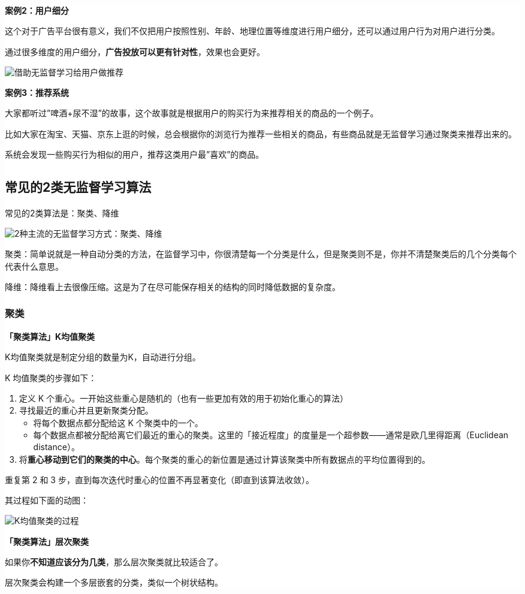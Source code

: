 



**案例2：用户细分**

这个对于广告平台很有意义，我们不仅把用户按照性别、年龄、地理位置等维度进行用户细分，还可以通过用户行为对用户进行分类。

通过很多维度的用户细分，**广告投放可以更有针对性**，效果也会更好。

![借助无监督学习给用户做推荐](https://easy-ai.oss-cn-shanghai.aliyuncs.com/2019-04-11-tuijian.png)



**案例3：推荐系统**

大家都听过”啤酒+尿不湿”的故事，这个故事就是根据用户的购买行为来推荐相关的商品的一个例子。

比如大家在淘宝、天猫、京东上逛的时候，总会根据你的浏览行为推荐一些相关的商品，有些商品就是无监督学习通过聚类来推荐出来的。

系统会发现一些购买行为相似的用户，推荐这类用户最”喜欢”的商品。

 

## 常见的2类无监督学习算法

常见的2类算法是：聚类、降维

![2种主流的无监督学习方式：聚类、降维](https://easy-ai.oss-cn-shanghai.aliyuncs.com/2019-04-11-2lei.png)

聚类：简单说就是一种自动分类的方法，在监督学习中，你很清楚每一个分类是什么，但是聚类则不是，你并不清楚聚类后的几个分类每个代表什么意思。

降维：降维看上去很像压缩。这是为了在尽可能保存相关的结构的同时降低数据的复杂度。

 

### 聚类

**「聚类算法」K均值聚类**

K均值聚类就是制定分组的数量为K，自动进行分组。

K 均值聚类的步骤如下：

1. 定义 K 个重心。一开始这些重心是随机的（也有一些更加有效的用于初始化重心的算法）
2. 寻找最近的重心并且更新聚类分配。
   - 将每个数据点都分配给这 K 个聚类中的一个。
   - 每个数据点都被分配给离它们最近的重心的聚类。这里的「接近程度」的度量是一个超参数——通常是欧几里得距离（Euclidean distance）。
3. 将**重心移动到它们的聚类的中心**。每个聚类的重心的新位置是通过计算该聚类中所有数据点的平均位置得到的。

重复第 2 和 3 步，直到每次迭代时重心的位置不再显著变化（即直到该算法收敛）。

其过程如下面的动图：

![K均值聚类的过程](https://easy-ai.oss-cn-shanghai.aliyuncs.com/2019-04-11-k-maens.gif)

 

**「聚类算法」层次聚类**

如果你**不知道应该分为几类**，那么层次聚类就比较适合了。

层次聚类会构建一个多层嵌套的分类，类似一个树状结构。

